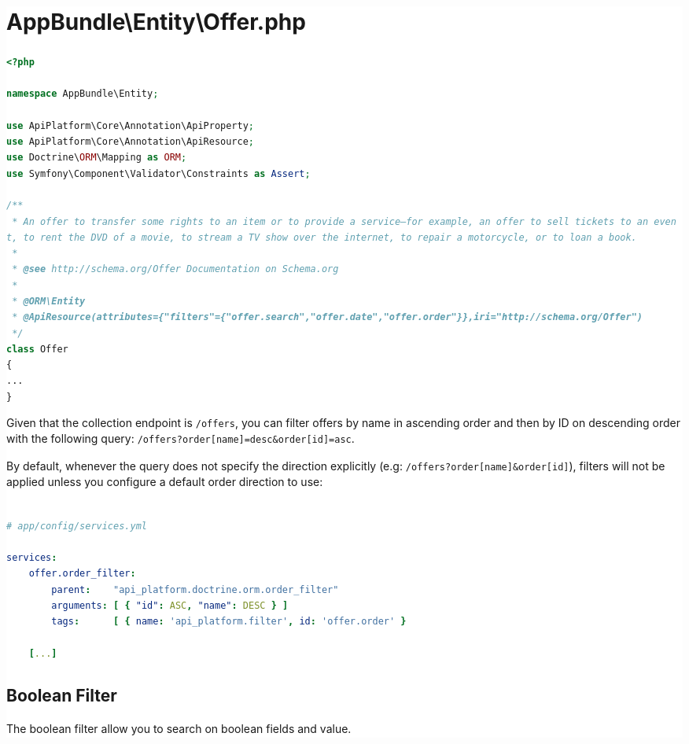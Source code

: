 
# AppBundle\Entity\Offer.php
```php
<?php

namespace AppBundle\Entity;

use ApiPlatform\Core\Annotation\ApiProperty;
use ApiPlatform\Core\Annotation\ApiResource;
use Doctrine\ORM\Mapping as ORM;
use Symfony\Component\Validator\Constraints as Assert;

/**
 * An offer to transfer some rights to an item or to provide a service—for example, an offer to sell tickets to an event, to rent the DVD of a movie, to stream a TV show over the internet, to repair a motorcycle, or to loan a book.
 *
 * @see http://schema.org/Offer Documentation on Schema.org
 *
 * @ORM\Entity
 * @ApiResource(attributes={"filters"={"offer.search","offer.date","offer.order"}},iri="http://schema.org/Offer")
 */
class Offer
{
...
}
```

Given that the collection endpoint is `/offers`, you can filter offers by name in
ascending order and then by ID on descending order with the following query: `/offers?order[name]=desc&order[id]=asc`.

By default, whenever the query does not specify the direction explicitly (e.g: `/offers?order[name]&order[id]`), filters will not be applied unless you configure a default order direction to use:

```yaml

# app/config/services.yml

services:
    offer.order_filter:
        parent:    "api_platform.doctrine.orm.order_filter"
        arguments: [ { "id": ASC, "name": DESC } ]
        tags:      [ { name: 'api_platform.filter', id: 'offer.order' }

    [...]
```

## Boolean Filter 

The boolean filter allow you to search on boolean fields and value.
